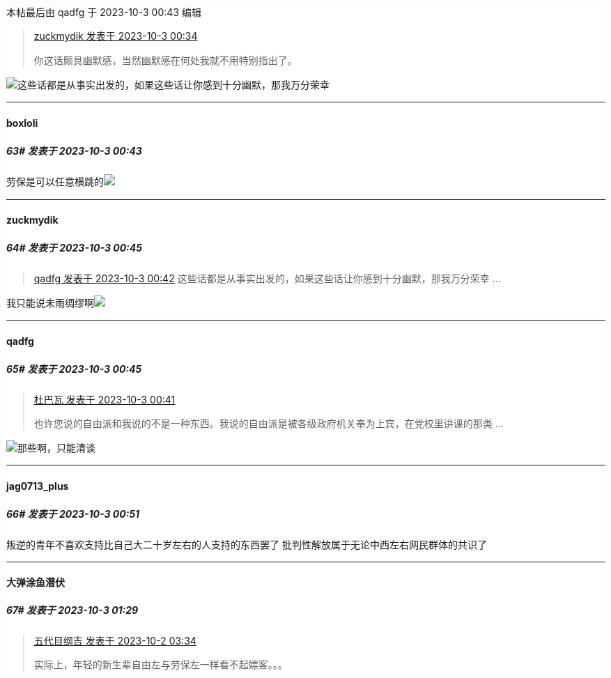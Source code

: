  本帖最后由 qadfg 于 2023-10-3 00:43 编辑 
<blockquote><a href="httphttps://bbs.saraba1st.com/2b/forum.php?mod=redirect&amp;goto=findpost&amp;pid=62599795&amp;ptid=2155219" target="_blank">zuckmydik 发表于 2023-10-3 00:34</a>

你这话颇具幽默感，当然幽默感在何处我就不用特别指出了。</blockquote>
<img src="https://static.saraba1st.com/image/smiley/face2017/065.png" referrerpolicy="no-referrer">这些话都是从事实出发的，如果这些话让你感到十分幽默，那我万分荣幸

*****

####  boxloli  
##### 63#       发表于 2023-10-3 00:43

劳保是可以任意横跳的<img src="https://static.saraba1st.com/image/smiley/face2017/037.png" referrerpolicy="no-referrer">

*****

####  zuckmydik  
##### 64#       发表于 2023-10-3 00:45

<blockquote><a href="httphttps://bbs.saraba1st.com/2b/forum.php?mod=redirect&amp;goto=findpost&amp;pid=62599863&amp;ptid=2155219" target="_blank">qadfg 发表于 2023-10-3 00:42</a>
这些话都是从事实出发的，如果这些话让你感到十分幽默，那我万分荣幸 ...</blockquote>
我只能说未雨绸缪啊<img src="https://static.saraba1st.com/image/smiley/face2017/037.png" referrerpolicy="no-referrer">

*****

####  qadfg  
##### 65#       发表于 2023-10-3 00:45

<blockquote><a href="httphttps://bbs.saraba1st.com/2b/forum.php?mod=redirect&amp;goto=findpost&amp;pid=62599856&amp;ptid=2155219" target="_blank">杜巴瓦 发表于 2023-10-3 00:41</a>

也许您说的自由派和我说的不是一种东西。我说的自由派是被各级政府机关奉为上宾，在党校里讲课的那类 ...</blockquote>
<img src="https://static.saraba1st.com/image/smiley/face2017/067.png" referrerpolicy="no-referrer">那些啊，只能清谈

*****

####  jag0713_plus  
##### 66#       发表于 2023-10-3 00:51

叛逆的青年不喜欢支持比自己大二十岁左右的人支持的东西罢了 批判性解放属于无论中西左右网民群体的共识了


*****

####  大弹涂鱼潜伏  
##### 67#       发表于 2023-10-3 01:29

<blockquote><a href="httphttps://bbs.saraba1st.com/2b/forum.php?mod=redirect&amp;goto=findpost&amp;pid=62593702&amp;ptid=2155219" target="_blank">五代目纲吉 发表于 2023-10-2 03:34</a>

实际上，年轻的新生辈自由左与劳保左一样看不起嫖客。。。
